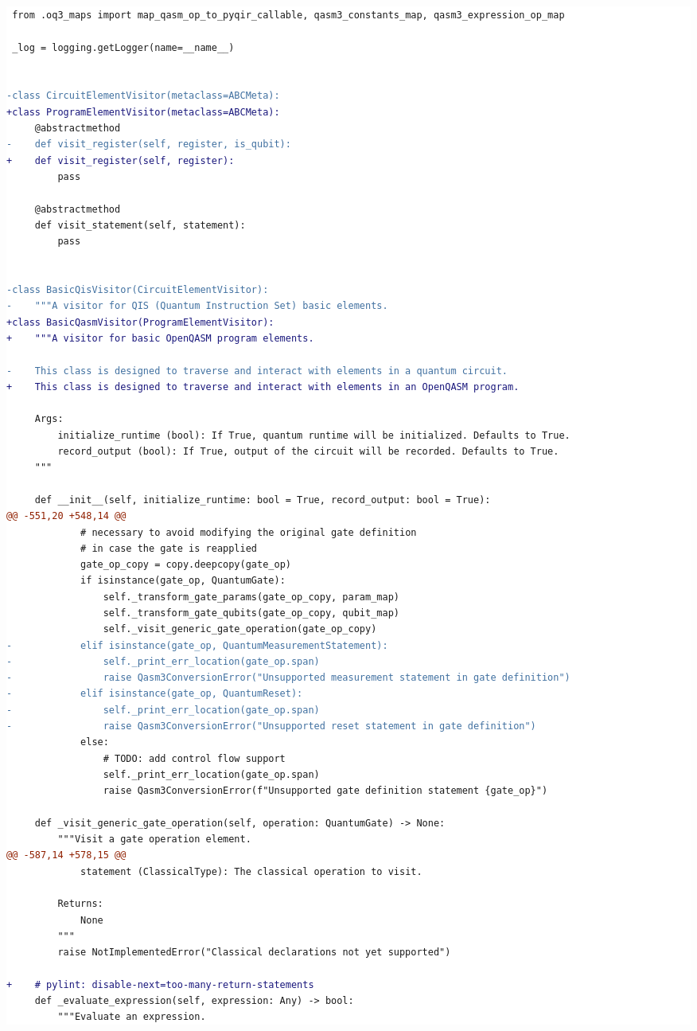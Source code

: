 ```diff
 from .oq3_maps import map_qasm_op_to_pyqir_callable, qasm3_constants_map, qasm3_expression_op_map
 
 _log = logging.getLogger(name=__name__)
 
 
-class CircuitElementVisitor(metaclass=ABCMeta):
+class ProgramElementVisitor(metaclass=ABCMeta):
     @abstractmethod
-    def visit_register(self, register, is_qubit):
+    def visit_register(self, register):
         pass
 
     @abstractmethod
     def visit_statement(self, statement):
         pass
 
 
-class BasicQisVisitor(CircuitElementVisitor):
-    """A visitor for QIS (Quantum Instruction Set) basic elements.
+class BasicQasmVisitor(ProgramElementVisitor):
+    """A visitor for basic OpenQASM program elements.
 
-    This class is designed to traverse and interact with elements in a quantum circuit.
+    This class is designed to traverse and interact with elements in an OpenQASM program.
 
     Args:
         initialize_runtime (bool): If True, quantum runtime will be initialized. Defaults to True.
         record_output (bool): If True, output of the circuit will be recorded. Defaults to True.
     """
 
     def __init__(self, initialize_runtime: bool = True, record_output: bool = True):
@@ -551,20 +548,14 @@
             # necessary to avoid modifying the original gate definition
             # in case the gate is reapplied
             gate_op_copy = copy.deepcopy(gate_op)
             if isinstance(gate_op, QuantumGate):
                 self._transform_gate_params(gate_op_copy, param_map)
                 self._transform_gate_qubits(gate_op_copy, qubit_map)
                 self._visit_generic_gate_operation(gate_op_copy)
-            elif isinstance(gate_op, QuantumMeasurementStatement):
-                self._print_err_location(gate_op.span)
-                raise Qasm3ConversionError("Unsupported measurement statement in gate definition")
-            elif isinstance(gate_op, QuantumReset):
-                self._print_err_location(gate_op.span)
-                raise Qasm3ConversionError("Unsupported reset statement in gate definition")
             else:
                 # TODO: add control flow support
                 self._print_err_location(gate_op.span)
                 raise Qasm3ConversionError(f"Unsupported gate definition statement {gate_op}")
 
     def _visit_generic_gate_operation(self, operation: QuantumGate) -> None:
         """Visit a gate operation element.
@@ -587,14 +578,15 @@
             statement (ClassicalType): The classical operation to visit.
 
         Returns:
             None
         """
         raise NotImplementedError("Classical declarations not yet supported")
 
+    # pylint: disable-next=too-many-return-statements
     def _evaluate_expression(self, expression: Any) -> bool:
         """Evaluate an expression.
```